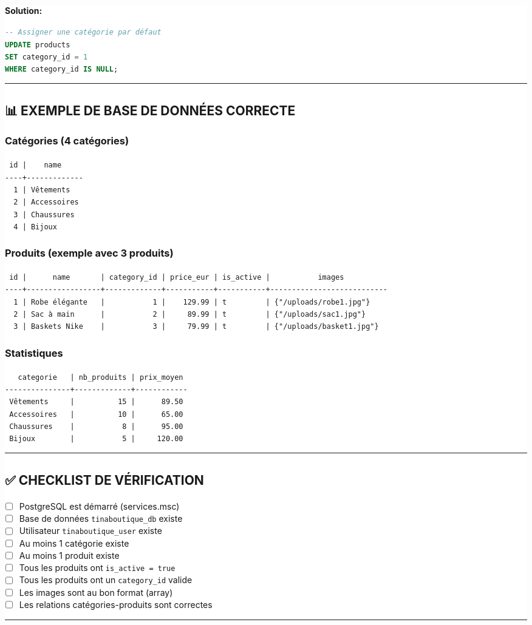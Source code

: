 **Solution:**
```sql
-- Assigner une catégorie par défaut
UPDATE products 
SET category_id = 1 
WHERE category_id IS NULL;
```

---

## 📊 EXEMPLE DE BASE DE DONNÉES CORRECTE

### Catégories (4 catégories)
```
 id |    name     
----+-------------
  1 | Vêtements
  2 | Accessoires
  3 | Chaussures
  4 | Bijoux
```

### Produits (exemple avec 3 produits)
```
 id |      name       | category_id | price_eur | is_active |           images                
----+-----------------+-------------+-----------+-----------+---------------------------
  1 | Robe élégante   |           1 |    129.99 | t         | {"/uploads/robe1.jpg"}
  2 | Sac à main      |           2 |     89.99 | t         | {"/uploads/sac1.jpg"}
  3 | Baskets Nike    |           3 |     79.99 | t         | {"/uploads/basket1.jpg"}
```

### Statistiques
```
   categorie   | nb_produits | prix_moyen
---------------+-------------+------------
 Vêtements     |          15 |      89.50
 Accessoires   |          10 |      65.00
 Chaussures    |           8 |      95.00
 Bijoux        |           5 |     120.00
```

---

## ✅ CHECKLIST DE VÉRIFICATION

- [ ] PostgreSQL est démarré (services.msc)
- [ ] Base de données `tinaboutique_db` existe
- [ ] Utilisateur `tinaboutique_user` existe
- [ ] Au moins 1 catégorie existe
- [ ] Au moins 1 produit existe
- [ ] Tous les produits ont `is_active = true`
- [ ] Tous les produits ont un `category_id` valide
- [ ] Les images sont au bon format (array)
- [ ] Les relations catégories-produits sont correctes

---